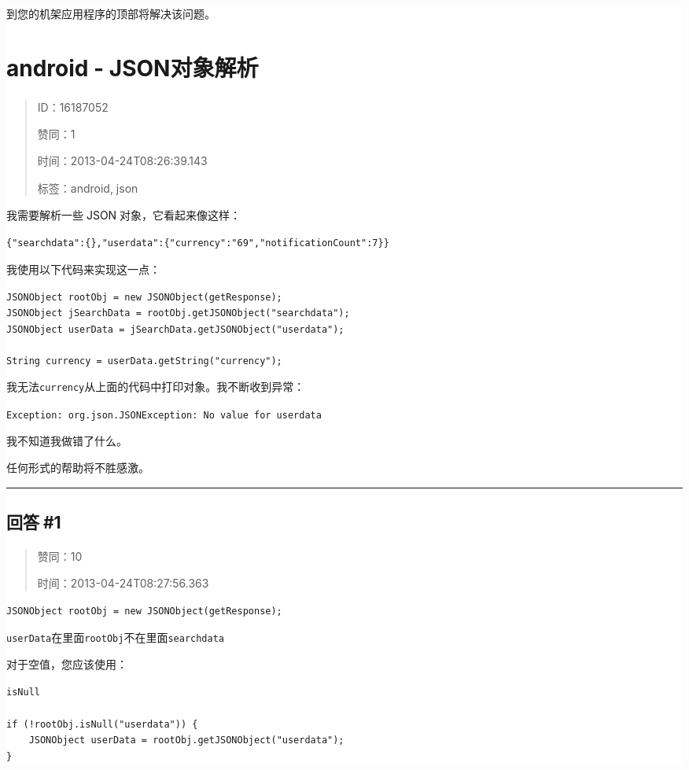 到您的机架应用程序的顶部将解决该问题。

# android - JSON对象解析

> ID：16187052
> 
> 赞同：1
> 
> 时间：2013-04-24T08:26:39.143
> 
> 标签：android, json

我需要解析一些 JSON 对象，它看起来像这样：

```
{"searchdata":{},"userdata":{"currency":"69","notificationCount":7}} 
```

我使用以下代码来实现这一点：

```
JSONObject rootObj = new JSONObject(getResponse);
JSONObject jSearchData = rootObj.getJSONObject("searchdata");
JSONObject userData = jSearchData.getJSONObject("userdata");

String currency = userData.getString("currency"); 
```

我无法`currency`从上面的代码中打印对象。我不断收到异常：

```
Exception: org.json.JSONException: No value for userdata 
```

我不知道我做错了什么。

任何形式的帮助将不胜感激。

* * *

## 回答 #1

> 赞同：10
> 
> 时间：2013-04-24T08:27:56.363

```
JSONObject rootObj = new JSONObject(getResponse); 
```

`userData`在里面`rootObj`不在里面`searchdata`

对于空值，您应该使用：

```
isNull

if (!rootObj.isNull("userdata")) {
    JSONObject userData = rootObj.getJSONObject("userdata");
} 
```
